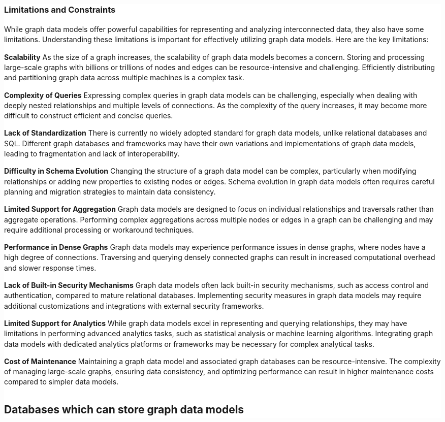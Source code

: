 
### Limitations and Constraints

While graph data models offer powerful capabilities for representing and analyzing interconnected data, they also have some limitations. Understanding these limitations is important for effectively utilizing graph data models. Here are the key limitations:

**Scalability**
As the size of a graph increases, the scalability of graph data models becomes a concern. Storing and processing large-scale graphs with billions or trillions of nodes and edges can be resource-intensive and challenging. Efficiently distributing and partitioning graph data across multiple machines is a complex task.

**Complexity of Queries**
Expressing complex queries in graph data models can be challenging, especially when dealing with deeply nested relationships and multiple levels of connections. As the complexity of the query increases, it may become more difficult to construct efficient and concise queries.

**Lack of Standardization**
There is currently no widely adopted standard for graph data models, unlike relational databases and SQL. Different graph databases and frameworks may have their own variations and implementations of graph data models, leading to fragmentation and lack of interoperability.

**Difficulty in Schema Evolution**
Changing the structure of a graph data model can be complex, particularly when modifying relationships or adding new properties to existing nodes or edges. Schema evolution in graph data models often requires careful planning and migration strategies to maintain data consistency.

**Limited Support for Aggregation**
Graph data models are designed to focus on individual relationships and traversals rather than aggregate operations. Performing complex aggregations across multiple nodes or edges in a graph can be challenging and may require additional processing or workaround techniques.

**Performance in Dense Graphs**
Graph data models may experience performance issues in dense graphs, where nodes have a high degree of connections. Traversing and querying densely connected graphs can result in increased computational overhead and slower response times.

**Lack of Built-in Security Mechanisms**
Graph data models often lack built-in security mechanisms, such as access control and authentication, compared to mature relational databases. Implementing security measures in graph data models may require additional customizations and integrations with external security frameworks.

**Limited Support for Analytics**
While graph data models excel in representing and querying relationships, they may have limitations in performing advanced analytics tasks, such as statistical analysis or machine learning algorithms. Integrating graph data models with dedicated analytics platforms or frameworks may be necessary for complex analytical tasks.

**Cost of Maintenance**
Maintaining a graph data model and associated graph databases can be resource-intensive. The complexity of managing large-scale graphs, ensuring data consistency, and optimizing performance can result in higher maintenance costs compared to simpler data models.

## Databases which can store graph data models
 